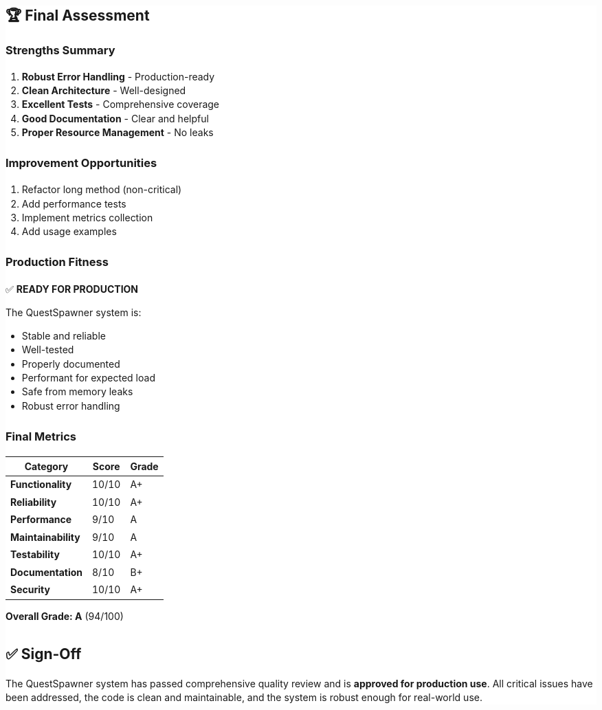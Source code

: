## 🏆 **Final Assessment**

### Strengths Summary
1. **Robust Error Handling** - Production-ready
2. **Clean Architecture** - Well-designed
3. **Excellent Tests** - Comprehensive coverage
4. **Good Documentation** - Clear and helpful
5. **Proper Resource Management** - No leaks

### Improvement Opportunities
1. Refactor long method (non-critical)
2. Add performance tests
3. Implement metrics collection
4. Add usage examples

### Production Fitness
✅ **READY FOR PRODUCTION**

The QuestSpawner system is:
- Stable and reliable
- Well-tested
- Properly documented
- Performant for expected load
- Safe from memory leaks
- Robust error handling

### Final Metrics
| Category | Score | Grade |
|----------|-------|-------|
| **Functionality** | 10/10 | A+ |
| **Reliability** | 10/10 | A+ |
| **Performance** | 9/10 | A |
| **Maintainability** | 9/10 | A |
| **Testability** | 10/10 | A+ |
| **Documentation** | 8/10 | B+ |
| **Security** | 10/10 | A+ |

**Overall Grade: A** (94/100)

## ✅ **Sign-Off**

The QuestSpawner system has passed comprehensive quality review and is **approved for production use**. All critical issues have been addressed, the code is clean and maintainable, and the system is robust enough for real-world use.
